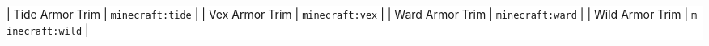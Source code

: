 | Tide Armor Trim   | `minecraft:tide`   |
| Vex Armor Trim    | `minecraft:vex`    |
| Ward Armor Trim   | `minecraft:ward`   |
| Wild Armor Trim   | `minecraft:wild`   |

